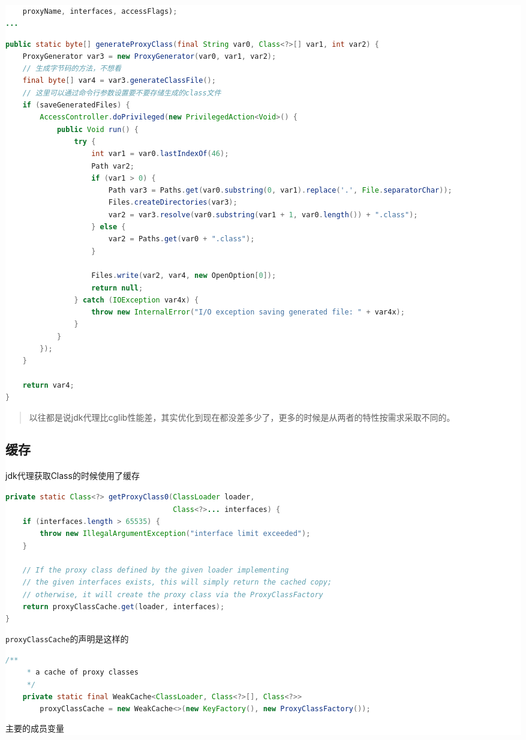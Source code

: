 ```java
    proxyName, interfaces, accessFlags);
...
```
```java
public static byte[] generateProxyClass(final String var0, Class<?>[] var1, int var2) {
    ProxyGenerator var3 = new ProxyGenerator(var0, var1, var2);
    // 生成字节码的方法，不想看
    final byte[] var4 = var3.generateClassFile();
    // 这里可以通过命令行参数设置要不要存储生成的class文件
    if (saveGeneratedFiles) {
        AccessController.doPrivileged(new PrivilegedAction<Void>() {
            public Void run() {
                try {
                    int var1 = var0.lastIndexOf(46);
                    Path var2;
                    if (var1 > 0) {
                        Path var3 = Paths.get(var0.substring(0, var1).replace('.', File.separatorChar));
                        Files.createDirectories(var3);
                        var2 = var3.resolve(var0.substring(var1 + 1, var0.length()) + ".class");
                    } else {
                        var2 = Paths.get(var0 + ".class");
                    }

                    Files.write(var2, var4, new OpenOption[0]);
                    return null;
                } catch (IOException var4x) {
                    throw new InternalError("I/O exception saving generated file: " + var4x);
                }
            }
        });
    }

    return var4;
}
```

> 以往都是说jdk代理比cglib性能差，其实优化到现在都没差多少了，更多的时候是从两者的特性按需求采取不同的。

## 缓存
jdk代理获取Class的时候使用了缓存
```java
private static Class<?> getProxyClass0(ClassLoader loader,
                                       Class<?>... interfaces) {
    if (interfaces.length > 65535) {
        throw new IllegalArgumentException("interface limit exceeded");
    }

    // If the proxy class defined by the given loader implementing
    // the given interfaces exists, this will simply return the cached copy;
    // otherwise, it will create the proxy class via the ProxyClassFactory
    return proxyClassCache.get(loader, interfaces);
}
```
`proxyClassCache`的声明是这样的
```java
/**
     * a cache of proxy classes
     */
    private static final WeakCache<ClassLoader, Class<?>[], Class<?>>
        proxyClassCache = new WeakCache<>(new KeyFactory(), new ProxyClassFactory());
```
主要的成员变量
```java
```